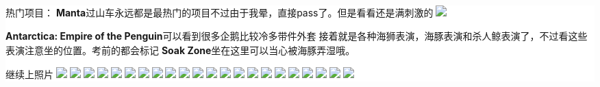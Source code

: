 热门项目：
**Manta**过山车永远都是最热门的项目不过由于我晕，直接pass了。但是看看还是满刺激的
![](http://oia60e120.bkt.clouddn.com/PHJ_4282.jpg)

**Antarctica: Empire of the Penguin**可以看到很多企鹅比较冷多带件外套
接着就是各种海狮表演，海豚表演和杀人鲸表演了，不过看这些表演注意坐的位置。考前的都会标记 **Soak Zone**坐在这里可以当心被海豚弄湿哦。

继续上照片
![](http://oia60e120.bkt.clouddn.com/PHJ_4307.jpg)
![](http://oia60e120.bkt.clouddn.com/PHJ_4282.jpg)
![](http://oia60e120.bkt.clouddn.com/PHJ_4340.jpg)
![](http://oia60e120.bkt.clouddn.com/PHJ_4335.jpg)
![](http://oia60e120.bkt.clouddn.com/PHJ_4348.jpg)
![](http://oia60e120.bkt.clouddn.com/PHJ_4349.jpg)
![](http://oia60e120.bkt.clouddn.com/PHJ_4356.jpg)
![](http://oia60e120.bkt.clouddn.com/PHJ_4379.jpg)
![](http://oia60e120.bkt.clouddn.com/PHJ_4363.jpg)
![](http://oia60e120.bkt.clouddn.com/PHJ_4378.jpg)
![](http://oia60e120.bkt.clouddn.com/PHJ_4412.jpg)
![](http://oia60e120.bkt.clouddn.com/PHJ_4413.jpg)
![](http://oia60e120.bkt.clouddn.com/PHJ_4440.jpg)
![](http://oia60e120.bkt.clouddn.com/PHJ_4452.jpg)
![](http://oia60e120.bkt.clouddn.com/PHJ_4484.jpg)
![](http://oia60e120.bkt.clouddn.com/PHJ_4504.jpg)
![](http://oia60e120.bkt.clouddn.com/PHJ_4453.jpg)
![](http://oia60e120.bkt.clouddn.com/PHJ_4510.jpg)
![](http://oia60e120.bkt.clouddn.com/PHJ_4519.jpg)
![](http://oia60e120.bkt.clouddn.com/PHJ_4518.jpg)
![](http://oia60e120.bkt.clouddn.com/PHJ_4520.jpg)
![](http://oia60e120.bkt.clouddn.com/PHJ_4521.jpg)